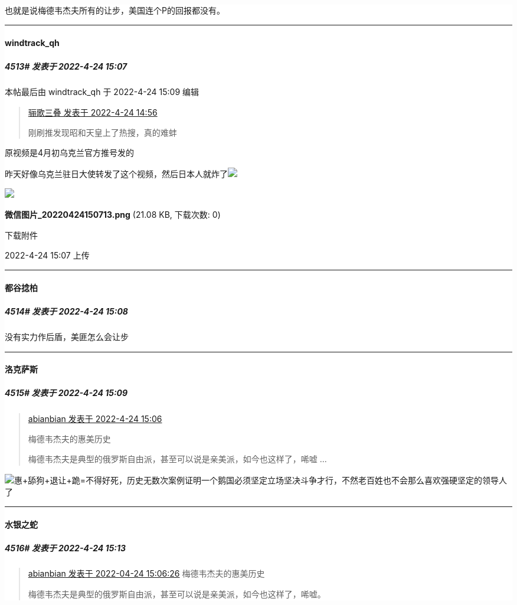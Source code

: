 也就是说梅德韦杰夫所有的让步，美国连个P的回报都没有。

*****

####  windtrack_qh  
##### 4513#       发表于 2022-4-24 15:07

 本帖最后由 windtrack_qh 于 2022-4-24 15:09 编辑 
<blockquote><a href="httphttps://bbs.saraba1st.com/2b/forum.php?mod=redirect&amp;goto=findpost&amp;pid=55567799&amp;ptid=2064526" target="_blank">骊歌三叠 发表于 2022-4-24 14:56</a>

刚刷推发现昭和天皇上了热搜，真的难蚌</blockquote>原视频是4月初乌克兰官方推号发的

昨天好像乌克兰驻日大使转发了这个视频，然后日本人就炸了<img src="https://static.saraba1st.com/image/smiley/face2017/067.png" referrerpolicy="no-referrer">

<img src="https://img.saraba1st.com/forum/202204/24/150730r5k0rzgyz9k2vtvr.png" referrerpolicy="no-referrer">

<strong>微信图片_20220424150713.png</strong> (21.08 KB, 下载次数: 0)

下载附件

2022-4-24 15:07 上传

*****

####  都谷捻柏  
##### 4514#       发表于 2022-4-24 15:08

没有实力作后盾，美匪怎么会让步

*****

####  洛克萨斯  
##### 4515#       发表于 2022-4-24 15:09

<blockquote><a href="httphttps://bbs.saraba1st.com/2b/forum.php?mod=redirect&amp;goto=findpost&amp;pid=55567912&amp;ptid=2064526" target="_blank">abianbian 发表于 2022-4-24 15:06</a>

梅德韦杰夫的惠美历史

梅德韦杰夫是典型的俄罗斯自由派，甚至可以说是亲美派，如今也这样了，唏嘘 ...</blockquote>
<img src="https://static.saraba1st.com/image/smiley/face2017/067.png" referrerpolicy="no-referrer">惠+舔狗+退让+跪=不得好死，历史无数次案例证明一个鹅国必须坚定立场坚决斗争才行，不然老百姓也不会那么喜欢强硬坚定的领导人了



*****

####  水银之蛇  
##### 4516#       发表于 2022-4-24 15:13

<blockquote><a href="httphttps://bbs.saraba1st.com/2b/forum.php?mod=redirect&amp;goto=findpost&amp;pid=55567912&amp;ptid=2064526" target="_blank">abianbian 发表于 2022-04-24 15:06:26</a>
梅德韦杰夫的惠美历史

梅德韦杰夫是典型的俄罗斯自由派，甚至可以说是亲美派，如今也这样了，唏嘘。
